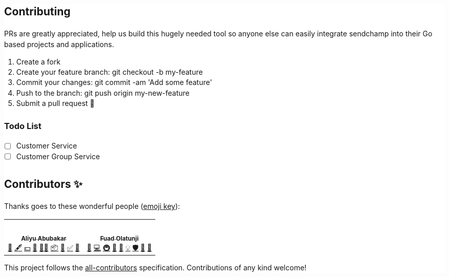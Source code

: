   ```go
  ```

## Contributing
PRs are greatly appreciated, help us build this hugely needed tool so anyone else can easily integrate sendchamp into their Go based projects and applications.
<br/>
1. Create a fork
2. Create your feature branch: git checkout -b my-feature
3. Commit your changes: git commit -am 'Add some feature'
4. Push to the branch: git push origin my-new-feature
5. Submit a pull request 🚀

### Todo List
* [ ] Customer Service
* [ ] Customer Group Service

## Contributors ✨

Thanks goes to these wonderful people ([emoji key](https://allcontributors.org/docs/en/emoji-key)):




<table>
  <tr>
    <td align="center"><a href="https://github.com/sadiqful"><img src="https://avatars.githubusercontent.com/u/39303081?v=4?s=100" width="100px;" alt=""/><br /><sub><b>Aliyu Abubakar</b></sub></a><br /><a href="#business-sadiqful" title="Business development">💼</a> <a href="#content-sadiqful" title="Content">🖋</a> <a href="#financial-sadiqful" title="Financial">💵</a> <a href="#ideas-sadiqful" title="Ideas, Planning, & Feedback">🤔</a> <a href="#mentoring-sadiqful" title="Mentoring">🧑‍🏫</a> <a href="#platform-sadiqful" title="Packaging/porting to new platform">📦</a> <a href="#question-sadiqful" title="Answering Questions">💬</a> <a href="#tutorial-sadiqful" title="Tutorials">✅</a> <a href="#talk-sadiqful" title="Talks">📢</a></td>
    <td align="center"><a href="http://fuadolatunji.me"><img src="https://avatars.githubusercontent.com/u/65264054?v=4?s=100" width="100px;" alt=""/><br /><sub><b>Fuad Olatunji</b></sub></a><br /><a href="https://github.com/fuadop/sendchamp/issues?q=author%3Afuadop" title="Bug reports">🐛</a> <a href="https://github.com/fuadop/sendchamp/commits?author=fuadop" title="Code">💻</a> <a href="#infra-fuadop" title="Infrastructure (Hosting, Build-Tools, etc)">🚇</a> <a href="#maintenance-fuadop" title="Maintenance">🚧</a> <a href="#design-fuadop" title="Design">🎨</a> <a href="#example-fuadop" title="Examples">💡</a> <a href="#security-fuadop" title="Security">🛡️</a> <a href="#tool-fuadop" title="Tools">🔧</a> <a href="#userTesting-fuadop" title="User Testing">📓</a></td>
  </tr>
</table>






This project follows the [all-contributors](https://github.com/all-contributors/all-contributors) specification. Contributions of any kind welcome!